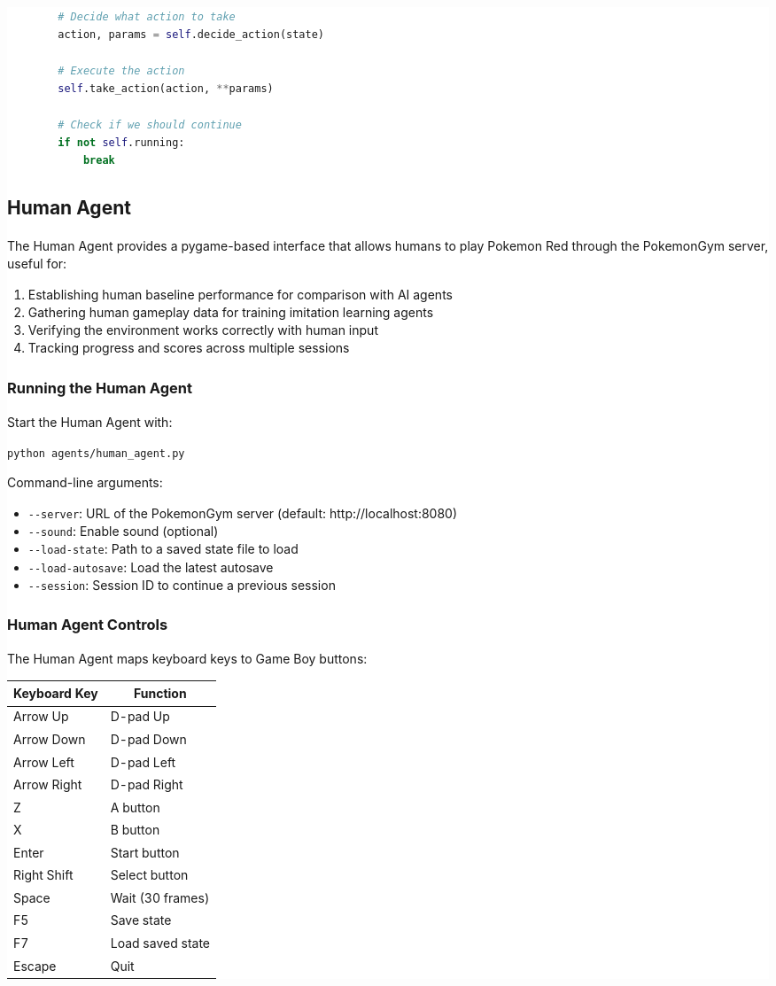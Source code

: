```python
        # Decide what action to take
        action, params = self.decide_action(state)
        
        # Execute the action
        self.take_action(action, **params)
        
        # Check if we should continue
        if not self.running:
            break
```

## Human Agent

The Human Agent provides a pygame-based interface that allows humans to play Pokemon Red through the PokemonGym server, useful for:

1. Establishing human baseline performance for comparison with AI agents
2. Gathering human gameplay data for training imitation learning agents
3. Verifying the environment works correctly with human input
4. Tracking progress and scores across multiple sessions

### Running the Human Agent

Start the Human Agent with:

```bash
python agents/human_agent.py
```

Command-line arguments:
- `--server`: URL of the PokemonGym server (default: http://localhost:8080)
- `--sound`: Enable sound (optional)
- `--load-state`: Path to a saved state file to load
- `--load-autosave`: Load the latest autosave
- `--session`: Session ID to continue a previous session

### Human Agent Controls

The Human Agent maps keyboard keys to Game Boy buttons:

| Keyboard Key | Function               |
|--------------|------------------------|
| Arrow Up     | D-pad Up               |
| Arrow Down   | D-pad Down             |
| Arrow Left   | D-pad Left             |
| Arrow Right  | D-pad Right            |
| Z            | A button               |
| X            | B button               |
| Enter        | Start button           |
| Right Shift  | Select button          |
| Space        | Wait (30 frames)       |
| F5           | Save state             |
| F7           | Load saved state       |
| Escape       | Quit                   |
